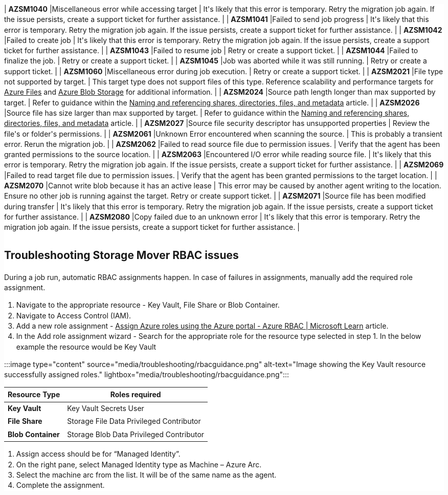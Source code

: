 | <a name="AZSM1040"></a>**AZSM1040** |Miscellaneous error while accessing target  | It's likely that this error is temporary. Retry the migration job again. If the issue persists, create a support ticket for further assistance. |
| <a name="AZSM1041"></a>**AZSM1041** |Failed to send job progress  | It's likely that this error is temporary. Retry the migration job again. If the issue persists, create a support ticket for further assistance. |
| <a name="AZSM1042"></a>**AZSM1042** |Failed to create job  | It's likely that this error is temporary. Retry the migration job again. If the issue persists, create a support ticket for further assistance. |
| <a name="AZSM1043"></a>**AZSM1043** |Failed to resume job  | Retry or create a support ticket. |
| <a name="AZSM1044"></a>**AZSM1044** |Failed to finalize the job.  | Retry or create a support ticket. |
| <a name="AZSM1045"></a>**AZSM1045** |Job was aborted while it was still running.  | Retry or create a support ticket. |
| <a name="AZSM1060"></a>**AZSM1060** |Miscellaneous error during job execution.  | Retry or create a support ticket. |
| <a name="AZSM2021"></a>**AZSM2021** |File type not supported by target. | This target type does not support files of this type. Reference scalability and performance targets for [Azure Files](/azure/storage/files/storage-files-scale-targets) and [Azure Blob Storage](/azure/storage/blobs/scalability-targets) for additional information. |
| <a name="AZSM2024"></a>**AZSM2024** |Source path length longer than max supported by target.  | Refer to guidance within the [Naming and referencing shares, directories, files, and metadata](/rest/api/storageservices/naming-and-referencing-shares--directories--files--and-metadata) article. |
| <a name="AZSM2026"></a>**AZSM2026** |Source file has size larger than max supported by target.  | Refer to guidance within the [Naming and referencing shares, directories, files, and metadata](/rest/api/storageservices/naming-and-referencing-shares--directories--files--and-metadata) article. |
| <a name="AZSM2027"></a>**AZSM2027** |Source file security descriptor has unsupported properties  | Review the file's or folder's permissions. |
| <a name="AZSM2061"></a>**AZSM2061** |Unknown Error encountered when scanning the source. |  This is probably a transient error. Rerun the migration job. |
| <a name="AZSM2062"></a>**AZSM2062** |Failed to read source file due to permission issues. | Verify that the agent has been granted permissions to the source location. |
| <a name="AZSM2063"></a>**AZSM2063** |Encountered I/O error while reading source file.  | It's likely that this error is temporary. Retry the migration job again. If the issue persists, create a support ticket for further assistance. |
| <a name="AZSM2069"></a>**AZSM2069** |Failed to read target file due to permission issues.  | Verify that the agent has been granted permissions to the target location. |
| <a name="AZSM2070"></a>**AZSM2070** |Cannot write blob because it has an active lease | This error may be caused by another agent writing to the location. Ensure no other job is running against the target. Retry or create support ticket. |
| <a name="AZSM2071"></a>**AZSM2071** |Source file has been modified during transfer | It's likely that this error is temporary. Retry the migration job again. If the issue persists, create a support ticket for further assistance. |
| <a name="AZSM2080"></a>**AZSM2080** |Copy failed due to an unknown error  | It's likely that this error is temporary. Retry the migration job again. If the issue persists, create a support ticket for further assistance. |

## Troubleshooting Storage Mover RBAC issues

During a job run, automatic RBAC assignments happen. In case of failures in assignments, manually add the required role assignment.

1.	Navigate to the appropriate resource - Key Vault, File Share or Blob Container. 
2.	Navigate to Access Control (IAM).
3.	Add a new role assignment - [Assign Azure roles using the Azure portal - Azure RBAC | Microsoft Learn](/azure/role-based-access-control/role-assignments-portal) article.
4.	In the Add role assignment wizard - Search for the appropriate role for the resource type selected in step 1. In the below example the resource would be Key Vault

:::image type="content" source="media/troubleshooting/rbacguidance.png" alt-text="Image showing the Key Vault resource successfully assigned roles." lightbox="media/troubleshooting/rbacguidance.png":::

|Resource Type                          |Roles required|
|---------------------------------------|--------------|
| <a name="Key Vault"></a>**Key Vault** |Key Vault Secrets User| 
| <a name="File Share"></a>**File Share** |Storage File Data Privileged Contributor| 
| <a name="Blob Container"></a>**Blob Container** |Storage Blob Data Privileged Contributor | 

1. Assign access should be for “Managed Identity”.
2. On the right pane, select Managed Identity type as Machine – Azure Arc.
3. Select the machine arc from the list. It will be of the same name as the agent.
4. Complete the assignment.





